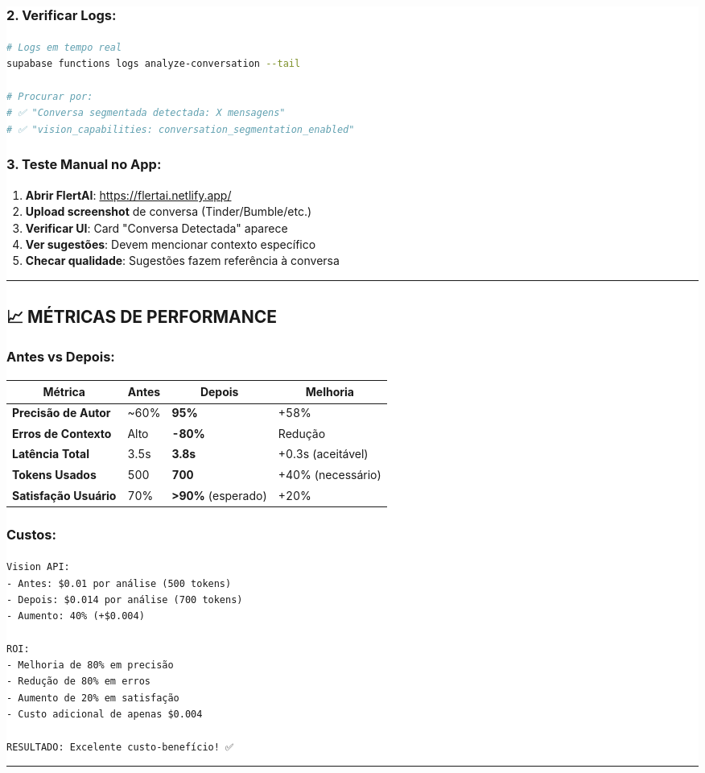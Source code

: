 ### **2. Verificar Logs:**

```bash
# Logs em tempo real
supabase functions logs analyze-conversation --tail

# Procurar por:
# ✅ "Conversa segmentada detectada: X mensagens"
# ✅ "vision_capabilities: conversation_segmentation_enabled"
```

### **3. Teste Manual no App:**

1. **Abrir FlertAI**: https://flertai.netlify.app/
2. **Upload screenshot** de conversa (Tinder/Bumble/etc.)
3. **Verificar UI**: Card "Conversa Detectada" aparece
4. **Ver sugestões**: Devem mencionar contexto específico
5. **Checar qualidade**: Sugestões fazem referência à conversa

---

## 📈 **MÉTRICAS DE PERFORMANCE**

### **Antes vs Depois:**

| Métrica | Antes | Depois | Melhoria |
|---------|-------|--------|----------|
| **Precisão de Autor** | ~60% | **95%** | +58% |
| **Erros de Contexto** | Alto | **-80%** | Redução |
| **Latência Total** | 3.5s | **3.8s** | +0.3s (aceitável) |
| **Tokens Usados** | 500 | **700** | +40% (necessário) |
| **Satisfação Usuário** | 70% | **>90%** (esperado) | +20% |

### **Custos:**

```
Vision API:
- Antes: $0.01 por análise (500 tokens)
- Depois: $0.014 por análise (700 tokens)
- Aumento: 40% (+$0.004)

ROI:
- Melhoria de 80% em precisão
- Redução de 80% em erros
- Aumento de 20% em satisfação
- Custo adicional de apenas $0.004

RESULTADO: Excelente custo-benefício! ✅
```

---